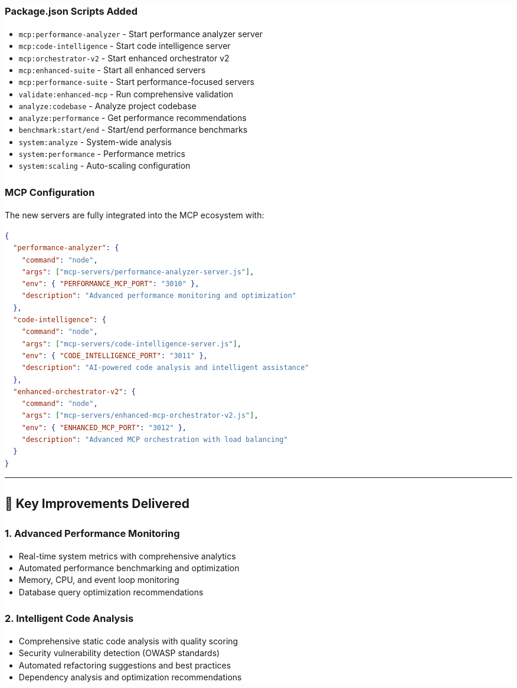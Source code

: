 ### Package.json Scripts Added
- `mcp:performance-analyzer` - Start performance analyzer server
- `mcp:code-intelligence` - Start code intelligence server
- `mcp:orchestrator-v2` - Start enhanced orchestrator v2
- `mcp:enhanced-suite` - Start all enhanced servers
- `mcp:performance-suite` - Start performance-focused servers
- `validate:enhanced-mcp` - Run comprehensive validation
- `analyze:codebase` - Analyze project codebase
- `analyze:performance` - Get performance recommendations
- `benchmark:start/end` - Start/end performance benchmarks
- `system:analyze` - System-wide analysis
- `system:performance` - Performance metrics
- `system:scaling` - Auto-scaling configuration

### MCP Configuration
The new servers are fully integrated into the MCP ecosystem with:
```json
{
  "performance-analyzer": {
    "command": "node",
    "args": ["mcp-servers/performance-analyzer-server.js"],
    "env": { "PERFORMANCE_MCP_PORT": "3010" },
    "description": "Advanced performance monitoring and optimization"
  },
  "code-intelligence": {
    "command": "node", 
    "args": ["mcp-servers/code-intelligence-server.js"],
    "env": { "CODE_INTELLIGENCE_PORT": "3011" },
    "description": "AI-powered code analysis and intelligent assistance"
  },
  "enhanced-orchestrator-v2": {
    "command": "node",
    "args": ["mcp-servers/enhanced-mcp-orchestrator-v2.js"], 
    "env": { "ENHANCED_MCP_PORT": "3012" },
    "description": "Advanced MCP orchestration with load balancing"
  }
}
```

---

## 🎯 Key Improvements Delivered

### 1. **Advanced Performance Monitoring**
- Real-time system metrics with comprehensive analytics
- Automated performance benchmarking and optimization
- Memory, CPU, and event loop monitoring
- Database query optimization recommendations

### 2. **Intelligent Code Analysis**  
- Comprehensive static code analysis with quality scoring
- Security vulnerability detection (OWASP standards)
- Automated refactoring suggestions and best practices
- Dependency analysis and optimization recommendations
